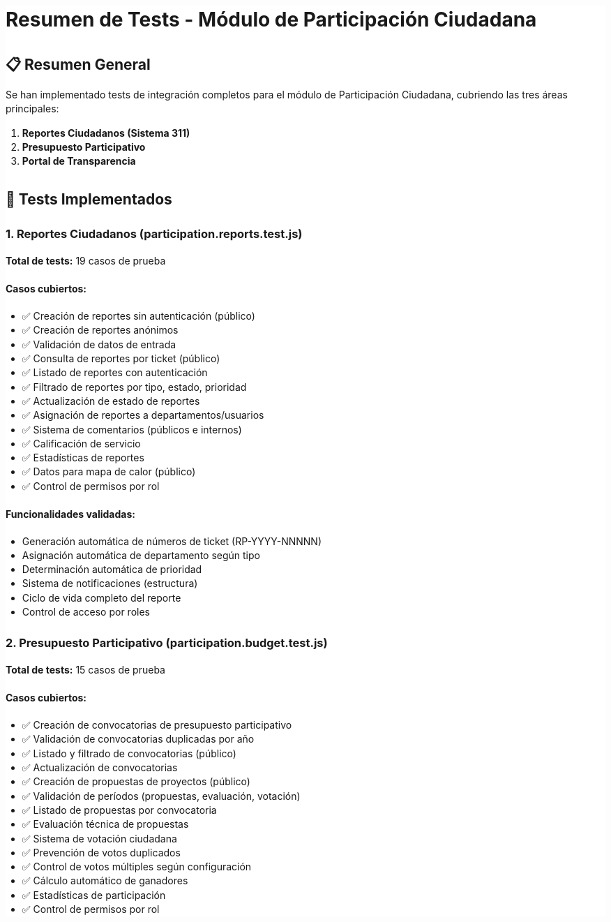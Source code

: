 # Resumen de Tests - Módulo de Participación Ciudadana

## 📋 Resumen General

Se han implementado tests de integración completos para el módulo de Participación Ciudadana, cubriendo las tres áreas principales:

1. **Reportes Ciudadanos (Sistema 311)**
2. **Presupuesto Participativo**
3. **Portal de Transparencia**

## 🧪 Tests Implementados

### 1. Reportes Ciudadanos (participation.reports.test.js)

**Total de tests:** 19 casos de prueba

#### Casos cubiertos:
- ✅ Creación de reportes sin autenticación (público)
- ✅ Creación de reportes anónimos
- ✅ Validación de datos de entrada
- ✅ Consulta de reportes por ticket (público)
- ✅ Listado de reportes con autenticación
- ✅ Filtrado de reportes por tipo, estado, prioridad
- ✅ Actualización de estado de reportes
- ✅ Asignación de reportes a departamentos/usuarios
- ✅ Sistema de comentarios (públicos e internos)
- ✅ Calificación de servicio
- ✅ Estadísticas de reportes
- ✅ Datos para mapa de calor (público)
- ✅ Control de permisos por rol

#### Funcionalidades validadas:
- Generación automática de números de ticket (RP-YYYY-NNNNN)
- Asignación automática de departamento según tipo
- Determinación automática de prioridad
- Sistema de notificaciones (estructura)
- Ciclo de vida completo del reporte
- Control de acceso por roles

### 2. Presupuesto Participativo (participation.budget.test.js)

**Total de tests:** 15 casos de prueba

#### Casos cubiertos:
- ✅ Creación de convocatorias de presupuesto participativo
- ✅ Validación de convocatorias duplicadas por año
- ✅ Listado y filtrado de convocatorias (público)
- ✅ Actualización de convocatorias
- ✅ Creación de propuestas de proyectos (público)
- ✅ Validación de períodos (propuestas, evaluación, votación)
- ✅ Listado de propuestas por convocatoria
- ✅ Evaluación técnica de propuestas
- ✅ Sistema de votación ciudadana
- ✅ Prevención de votos duplicados
- ✅ Control de votos múltiples según configuración
- ✅ Cálculo automático de ganadores
- ✅ Estadísticas de participación
- ✅ Control de permisos por rol

